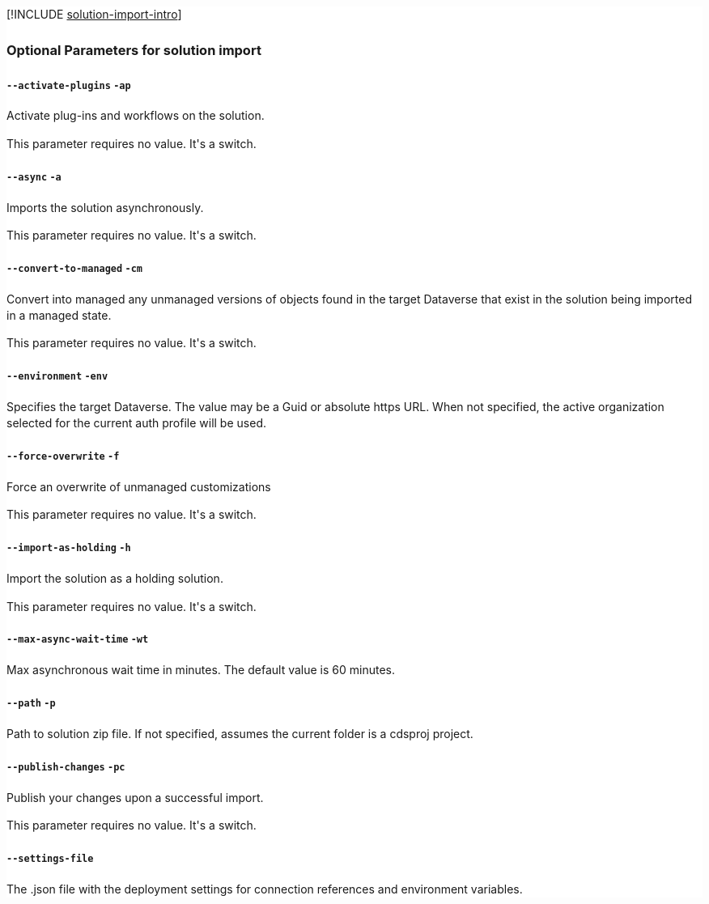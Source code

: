 [!INCLUDE [solution-import-intro](includes/solution-import-intro.md)]


### Optional Parameters for solution import

#### `--activate-plugins` `-ap`

Activate plug-ins and workflows on the solution.

This parameter requires no value. It's a switch.

#### `--async` `-a`

Imports the solution asynchronously.

This parameter requires no value. It's a switch.

#### `--convert-to-managed` `-cm`

Convert into managed any unmanaged versions of objects found in the target Dataverse that exist in the solution being imported in a managed state.

This parameter requires no value. It's a switch.

#### `--environment` `-env`

Specifies the target Dataverse. The value may be a Guid or absolute https URL. When not specified, the active organization selected for the current auth profile will be used.

#### `--force-overwrite` `-f`

Force an overwrite of unmanaged customizations

This parameter requires no value. It's a switch.

#### `--import-as-holding` `-h`

Import the solution as a holding solution.

This parameter requires no value. It's a switch.

#### `--max-async-wait-time` `-wt`

Max asynchronous wait time in minutes. The default value is 60 minutes.

#### `--path` `-p`

Path to solution zip file. If not specified, assumes the current folder is a cdsproj project.

#### `--publish-changes` `-pc`

Publish your changes upon a successful import.

This parameter requires no value. It's a switch.

#### `--settings-file`

The .json file with the deployment settings for connection references and environment variables.
